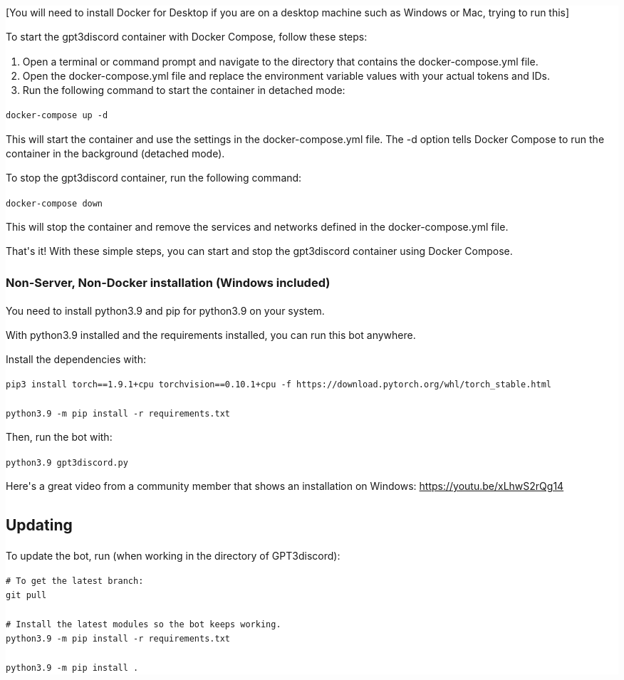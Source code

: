 [You will need to install Docker for Desktop if you are on a desktop machine such as Windows or Mac, trying to run this]  
  
  
To start the gpt3discord container with Docker Compose, follow these steps:  
  
1. Open a terminal or command prompt and navigate to the directory that contains the docker-compose.yml file.  
2. Open the docker-compose.yml file and replace the environment variable values with your actual tokens and IDs.  
3. Run the following command to start the container in detached mode:  
  
```  
docker-compose up -d  
```  
  
This will start the container and use the settings in the docker-compose.yml file. The -d option tells Docker Compose to run the container in the background (detached mode).  
  
  
To stop the gpt3discord container, run the following command:  
  
```  
docker-compose down  
```  
  
This will stop the container and remove the services and networks defined in the docker-compose.yml file.  
  
That's it! With these simple steps, you can start and stop the gpt3discord container using Docker Compose.  
  
  
### Non-Server, Non-Docker installation (Windows included)  
  
You need to install python3.9 and pip for python3.9 on your system.  
  
With python3.9 installed and the requirements installed, you can run this bot anywhere.   
  
Install the dependencies with:
```
pip3 install torch==1.9.1+cpu torchvision==0.10.1+cpu -f https://download.pytorch.org/whl/torch_stable.html

python3.9 -m pip install -r requirements.txt  
```

Then, run the bot with:
```
python3.9 gpt3discord.py
```

Here's a great video from a community member that shows an installation on Windows: https://youtu.be/xLhwS2rQg14  
  
## Updating   
  
To update the bot, run (when working in the directory of GPT3discord):  
  
```
# To get the latest branch:  
git pull  
  
# Install the latest modules so the bot keeps working.  
python3.9 -m pip install -r requirements.txt

python3.9 -m pip install .  
```  
  
